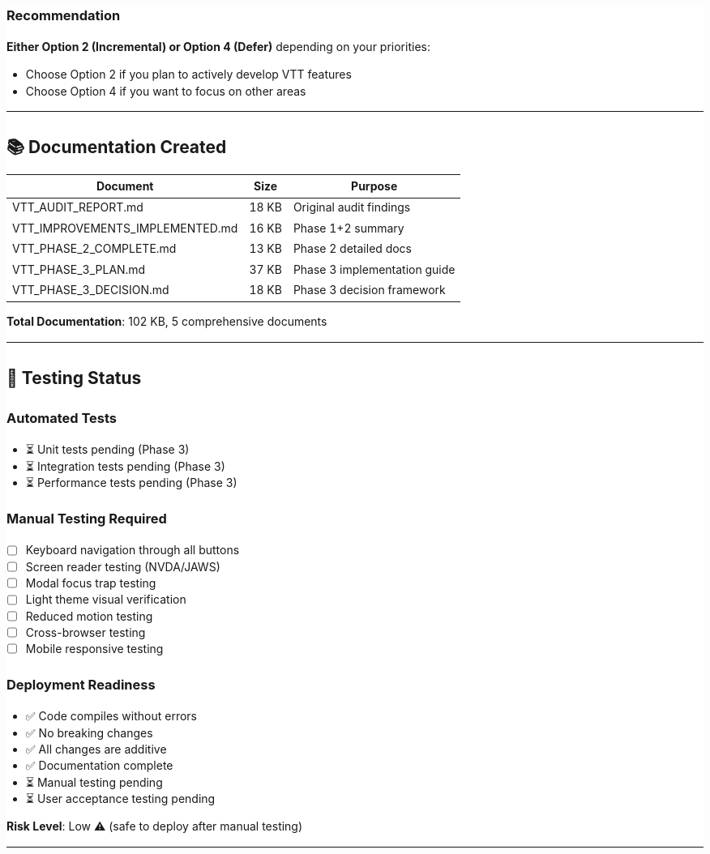 ### Recommendation
**Either Option 2 (Incremental) or Option 4 (Defer)** depending on your priorities:
- Choose Option 2 if you plan to actively develop VTT features
- Choose Option 4 if you want to focus on other areas

---

## 📚 Documentation Created

| Document | Size | Purpose |
|----------|------|---------|
| VTT_AUDIT_REPORT.md | 18 KB | Original audit findings |
| VTT_IMPROVEMENTS_IMPLEMENTED.md | 16 KB | Phase 1+2 summary |
| VTT_PHASE_2_COMPLETE.md | 13 KB | Phase 2 detailed docs |
| VTT_PHASE_3_PLAN.md | 37 KB | Phase 3 implementation guide |
| VTT_PHASE_3_DECISION.md | 18 KB | Phase 3 decision framework |

**Total Documentation**: 102 KB, 5 comprehensive documents

---

## 🧪 Testing Status

### Automated Tests
- ⏳ Unit tests pending (Phase 3)
- ⏳ Integration tests pending (Phase 3)
- ⏳ Performance tests pending (Phase 3)

### Manual Testing Required
- [ ] Keyboard navigation through all buttons
- [ ] Screen reader testing (NVDA/JAWS)
- [ ] Modal focus trap testing
- [ ] Light theme visual verification
- [ ] Reduced motion testing
- [ ] Cross-browser testing
- [ ] Mobile responsive testing

### Deployment Readiness
- ✅ Code compiles without errors
- ✅ No breaking changes
- ✅ All changes are additive
- ✅ Documentation complete
- ⏳ Manual testing pending
- ⏳ User acceptance testing pending

**Risk Level**: Low ⚠️ (safe to deploy after manual testing)

---